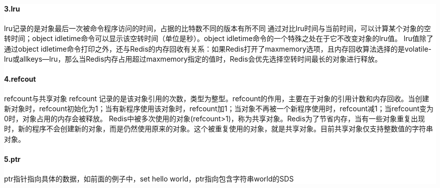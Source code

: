 #### 3.lru
lru记录的是对象最后一次被命令程序访问的时间，占据的比特数不同的版本有所不同
通过对比lru时间与当前时间，可以计算某个对象的空转时间；object idletime命令可以显示该空转时间（单位是秒）。object idletime命令的一个特殊之处在于它不改变对象的lru值。
lru值除了通过object idletime命令打印之外，还与Redis的内存回收有关系：如果Redis打开了maxmemory选项，且内存回收算法选择的是volatile-lru或allkeys—lru，那么当Redis内存占用超过maxmemory指定的值时，Redis会优先选择空转时间最长的对象进行释放。
#### 4.refcout
refcount与共享对象
refcount 记录的是该对象引用的次数，类型为整型。refcount的作用，主要在于对象的引用计数和内存回收。当创建新对象时，refcount初始化为1；当有新程序使用该对象时，refcount加1；当对象不再被一个新程序使用时，refcount减1；当refcount变为0时，对象占用的内存会被释放。
Redis中被多次使用的对象(refcount>1)，称为共享对象。Redis为了节省内存，当有一些对象重复出现时，新的程序不会创建新的对象，而是仍然使用原来的对象。这个被重复使用的对象，就是共享对象。目前共享对象仅支持整数值的字符串对象。
#### 5.ptr
ptr指针指向具体的数据，如前面的例子中，set hello world，ptr指向包含字符串world的SDS